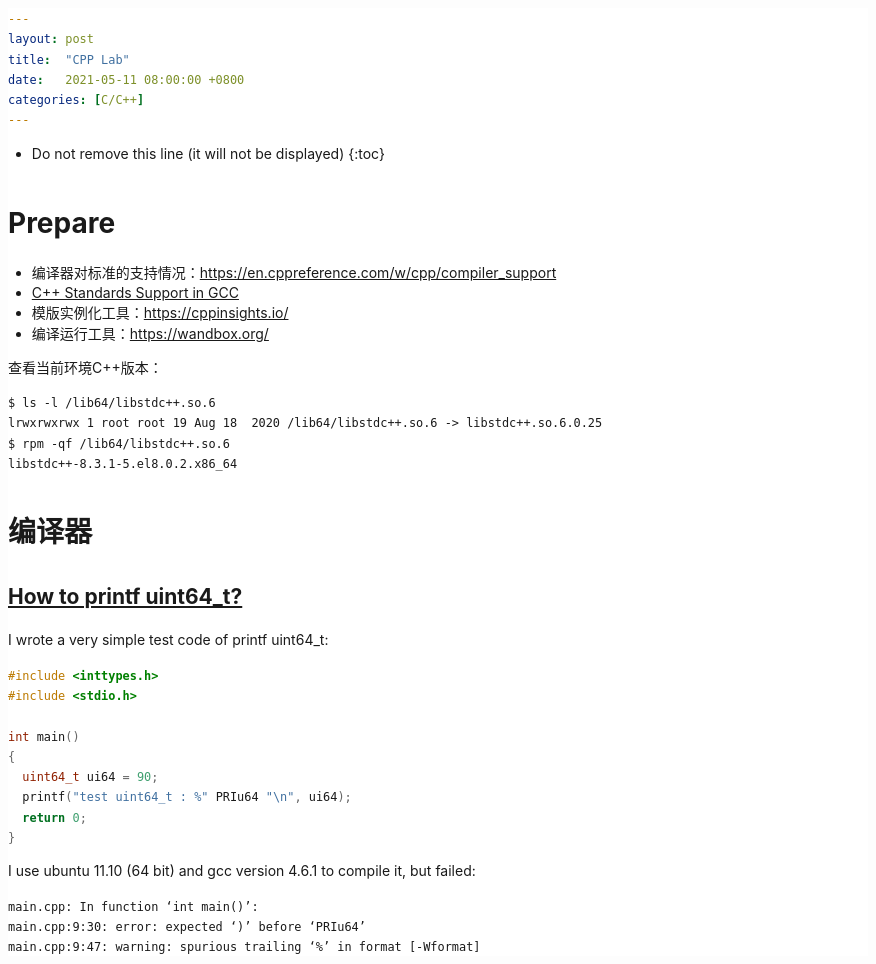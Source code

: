 ```yaml
---
layout: post
title:  "CPP Lab"
date:   2021-05-11 08:00:00 +0800
categories: [C/C++]
---
```


* Do not remove this line (it will not be displayed)
{:toc}

# Prepare

* 编译器对标准的支持情况：https://en.cppreference.com/w/cpp/compiler_support
* [C++ Standards Support in GCC](https://gcc.gnu.org/projects/cxx-status.html)
* 模版实例化工具：https://cppinsights.io/
* 编译运行工具：https://wandbox.org/

查看当前环境C++版本：

```
$ ls -l /lib64/libstdc++.so.6
lrwxrwxrwx 1 root root 19 Aug 18  2020 /lib64/libstdc++.so.6 -> libstdc++.so.6.0.25
$ rpm -qf /lib64/libstdc++.so.6
libstdc++-8.3.1-5.el8.0.2.x86_64
```

# 编译器

## [How to printf uint64_t?](https://stackoverflow.com/questions/8132399/how-to-printf-uint64-t-fails-with-spurious-trailing-in-format)

I wrote a very simple test code of printf uint64_t:

``` C++
#include <inttypes.h>
#include <stdio.h>

int main()
{
  uint64_t ui64 = 90;
  printf("test uint64_t : %" PRIu64 "\n", ui64);
  return 0;
}
```

I use ubuntu 11.10 (64 bit) and gcc version 4.6.1 to compile it, but failed:

```
main.cpp: In function ‘int main()’:
main.cpp:9:30: error: expected ‘)’ before ‘PRIu64’
main.cpp:9:47: warning: spurious trailing ‘%’ in format [-Wformat]
```
